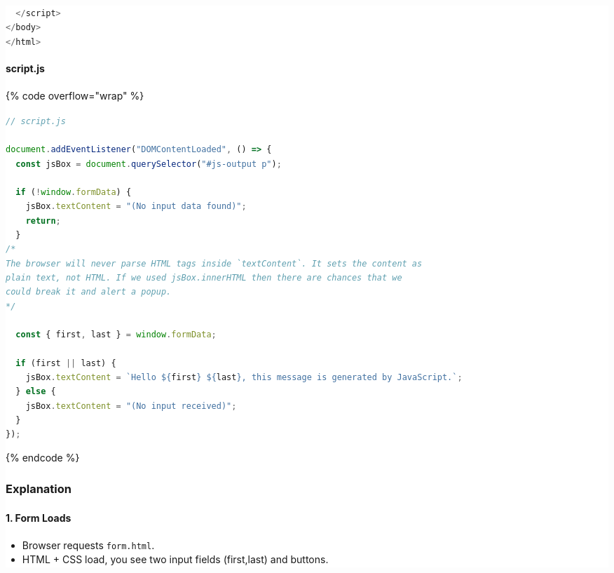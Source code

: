 ```php
  </script>
</body>
</html>
```

#### script.js

{% code overflow="wrap" %}
```javascript
// script.js

document.addEventListener("DOMContentLoaded", () => {
  const jsBox = document.querySelector("#js-output p");

  if (!window.formData) {
    jsBox.textContent = "(No input data found)";
    return;
  }
/*
The browser will never parse HTML tags inside `textContent`. It sets the content as
plain text, not HTML. If we used jsBox.innerHTML then there are chances that we
could break it and alert a popup. 
*/

  const { first, last } = window.formData;

  if (first || last) {
    jsBox.textContent = `Hello ${first} ${last}, this message is generated by JavaScript.`;
  } else {
    jsBox.textContent = "(No input received)";
  }
});

```
{% endcode %}

### Explanation

#### 1. Form Loads

* Browser requests `form.html`.&#x20;
* HTML + CSS load, you see two input fields (first,last) and buttons.&#x20;

